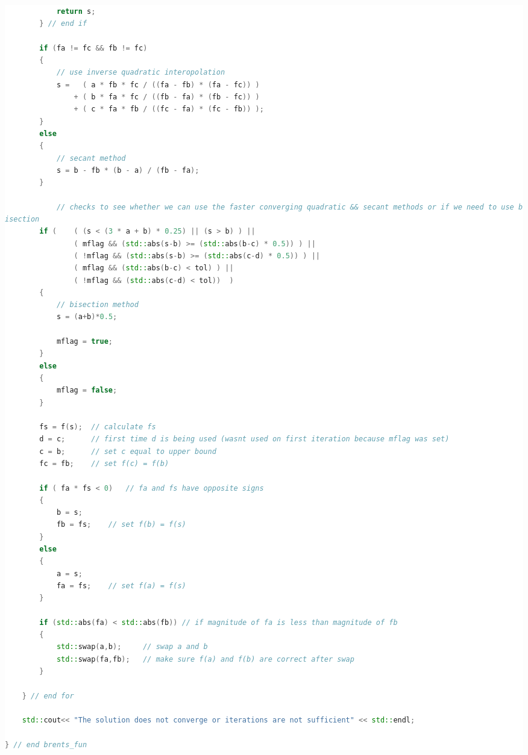 ```cpp
			return s;
		} // end if

		if (fa != fc && fb != fc)
		{
			// use inverse quadratic interopolation
			s =	  ( a * fb * fc / ((fa - fb) * (fa - fc)) )
				+ ( b * fa * fc / ((fb - fa) * (fb - fc)) )
				+ ( c * fa * fb / ((fc - fa) * (fc - fb)) );
		}
		else
		{
			// secant method
			s = b - fb * (b - a) / (fb - fa);
		}

			// checks to see whether we can use the faster converging quadratic && secant methods or if we need to use bisection
		if (	( (s < (3 * a + b) * 0.25) || (s > b) ) ||
				( mflag && (std::abs(s-b) >= (std::abs(b-c) * 0.5)) ) ||
				( !mflag && (std::abs(s-b) >= (std::abs(c-d) * 0.5)) ) ||
				( mflag && (std::abs(b-c) < tol) ) ||
				( !mflag && (std::abs(c-d) < tol))	)
		{
			// bisection method
			s = (a+b)*0.5;

			mflag = true;
		}
		else
		{
			mflag = false;
		}

		fs = f(s);	// calculate fs
		d = c;		// first time d is being used (wasnt used on first iteration because mflag was set)
		c = b;		// set c equal to upper bound
		fc = fb;	// set f(c) = f(b)

		if ( fa * fs < 0)	// fa and fs have opposite signs
		{
			b = s;
			fb = fs;	// set f(b) = f(s)
		}
		else
		{
			a = s;
			fa = fs;	// set f(a) = f(s)
		}

		if (std::abs(fa) < std::abs(fb)) // if magnitude of fa is less than magnitude of fb
		{
			std::swap(a,b);		// swap a and b
			std::swap(fa,fb);	// make sure f(a) and f(b) are correct after swap
		}

	} // end for

	std::cout<< "The solution does not converge or iterations are not sufficient" << std::endl;

} // end brents_fun

```